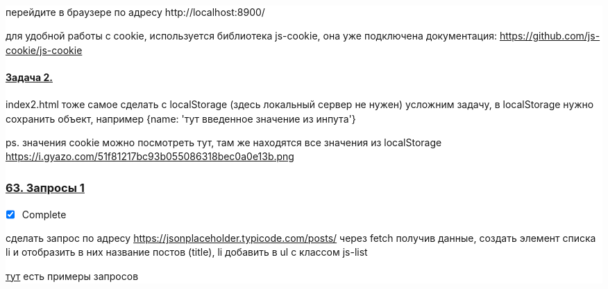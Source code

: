 перейдите в браузере по адресу http://localhost:8900/

для удобной работы с cookie, используется библиотека js-cookie, она уже подключена
документация:
https://github.com/js-cookie/js-cookie


#### [Задача 2.](task-stage-3/62/index2.html)
index2.html
тоже самое сделать с localStorage (здесь локальный сервер не нужен)
усложним задачу, в localStorage нужно сохранить объект, например {name: 'тут введенное значение из инпута'}


ps.
значения cookie можно посмотреть тут, там же находятся все значения из localStorage
https://i.gyazo.com/51f81217bc93b055086318bec0a0e13b.png



### [63. Запросы 1](task-stage-3/63/index.html)
  - [x] Complete

сделать запрос по адресу https://jsonplaceholder.typicode.com/posts/
через fetch
получив данные, создать элемент списка li и отобразить в них название постов (title),
li добавить в ul с классом js-list

[тут](https://jsonplaceholder.typicode.com/guide/) есть примеры запросов
